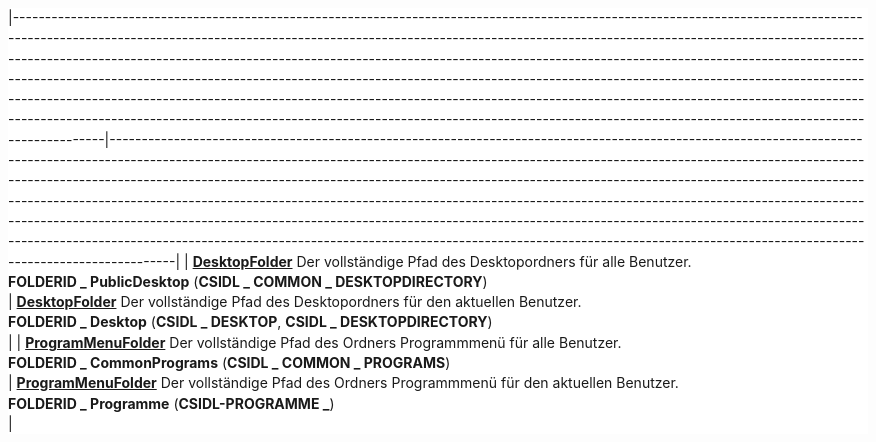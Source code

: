 |--------------------------------------------------------------------------------------------------------------------------------------------------------------------------------------------------------------------------------------------------------------------------------------------------------------------------------------------------------------------------------------------------------------------------------------------------------------------------------------------------------------------------------------------------------------------------------------------------------------------------------------------------------------------------------------------------------------------------------------------------------------------------------------------------------------------------------------------|----------------------------------------------------------------------------------------------------------------------------------------------------------------------------------------------------------------------------------------------------------------------------------------------------------------------------------------------------------------------------------------------------------------------------------------------------------------------------------------------------------------------------------------------------------------------------------------------------------------------------------------------------------------------------------------------------------------------------------------------------------------------------------------------------------------------------------------|
| [**DesktopFolder**](desktopfolder.md) Der vollständige Pfad des Desktopordners für alle Benutzer.<br/> **FOLDERID \_ PublicDesktop** (**CSIDL \_ COMMON \_ DESKTOPDIRECTORY**)<br/>                                                                                                                                                                                                                                                                                                                                                                                                                                                                                                                                                                                                                                                           | [**DesktopFolder**](desktopfolder.md) Der vollständige Pfad des Desktopordners für den aktuellen Benutzer.<br/> **FOLDERID \_ Desktop** (**CSIDL \_ DESKTOP**, **CSIDL \_ DESKTOPDIRECTORY**)<br/>                                                                                                                                                                                                                                                                                                                                                                                                                                                                                                                                                                                                                                          |
| [**ProgramMenuFolder**](programmenufolder.md) Der vollständige Pfad des Ordners Programmmenü für alle Benutzer.<br/> **FOLDERID \_ CommonPrograms** (**CSIDL \_ COMMON \_ PROGRAMS**)<br/>                                                                                                                                                                                                                                                                                                                                                                                                                                                                                                                                                                                                                                                     | [**ProgramMenuFolder**](programmenufolder.md) Der vollständige Pfad des Ordners Programmmenü für den aktuellen Benutzer.<br/> **FOLDERID \_ Programme** (**CSIDL-PROGRAMME \_**)<br/>                                                                                                                                                                                                                                                                                                                                                                                                                                                                                                                                                                                                                                                        |